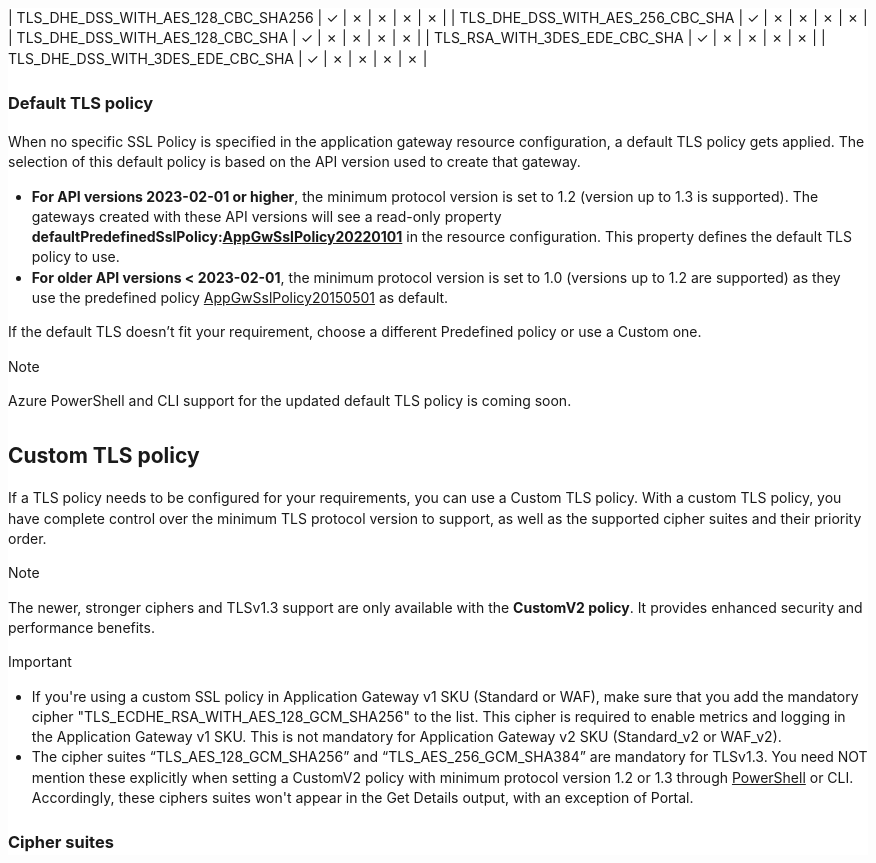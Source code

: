| TLS_DHE_DSS_WITH_AES_128_CBC_SHA256 | &check; | &cross; | &cross; | &cross; | &cross; |
| TLS_DHE_DSS_WITH_AES_256_CBC_SHA | &check; | &cross; | &cross; | &cross; | &cross; |
| TLS_DHE_DSS_WITH_AES_128_CBC_SHA | &check; | &cross; | &cross; | &cross; | &cross; |
| TLS_RSA_WITH_3DES_EDE_CBC_SHA | &check; | &cross; | &cross; | &cross; | &cross; |
| TLS_DHE_DSS_WITH_3DES_EDE_CBC_SHA | &check; | &cross; | &cross; | &cross; | &cross; |

### Default TLS policy

When no specific SSL Policy is specified in the application gateway resource configuration, a default TLS policy gets applied. The selection of this default policy is based on the API version used to create that gateway.

- **For API versions 2023-02-01 or higher**, the minimum protocol version is set to 1.2 (version up to 1.3 is supported). The gateways created with these API versions will see a read-only property **defaultPredefinedSslPolicy:[AppGwSslPolicy20220101](application-gateway-ssl-policy-overview.md#predefined-tls-policy)** in the resource configuration. This property defines the default TLS policy to use.
- **For older API versions < 2023-02-01**, the minimum protocol version is set to 1.0 (versions up to 1.2 are supported) as they use the predefined policy [AppGwSslPolicy20150501](application-gateway-ssl-policy-overview.md#predefined-tls-policy) as default.

If the default TLS doesn’t fit your requirement, choose a different Predefined policy or use a Custom one.

> [!NOTE]
> Azure PowerShell and CLI support for the updated default TLS policy is coming soon.


## Custom TLS policy

If a TLS policy needs to be configured for your requirements, you can use a Custom TLS policy. With a custom TLS policy, you have complete control over the minimum TLS protocol version to support, as well as the supported cipher suites and their priority order.
  
> [!NOTE]
> The newer, stronger ciphers and TLSv1.3 support are only available with the **CustomV2 policy**. It provides enhanced security and performance benefits.

> [!IMPORTANT]
> - If you're using a custom SSL policy in Application Gateway v1 SKU (Standard or WAF), make sure that you add the mandatory cipher "TLS_ECDHE_RSA_WITH_AES_128_GCM_SHA256" to the list. This cipher is required to enable metrics and logging in the Application Gateway v1 SKU.
> This is not mandatory for Application Gateway v2 SKU (Standard_v2 or WAF_v2).
> - The cipher suites “TLS_AES_128_GCM_SHA256” and “TLS_AES_256_GCM_SHA384” are mandatory for TLSv1.3. You need NOT mention these explicitly when setting a CustomV2 policy with minimum protocol version 1.2 or 1.3 through [PowerShell](application-gateway-configure-ssl-policy-powershell.md) or CLI. Accordingly, these ciphers suites won't appear in the Get Details output, with an exception of Portal.
 

### Cipher suites
